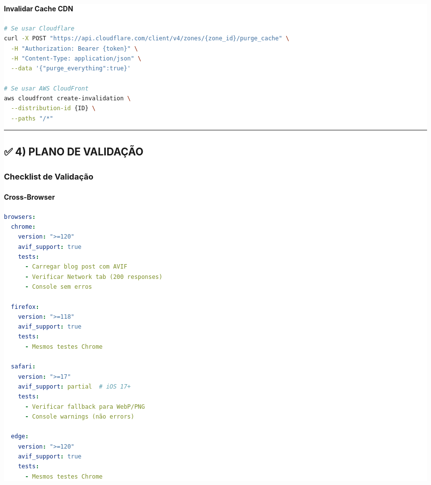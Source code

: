 #### Invalidar Cache CDN

```bash
# Se usar Cloudflare
curl -X POST "https://api.cloudflare.com/client/v4/zones/{zone_id}/purge_cache" \
  -H "Authorization: Bearer {token}" \
  -H "Content-Type: application/json" \
  --data '{"purge_everything":true}'

# Se usar AWS CloudFront
aws cloudfront create-invalidation \
  --distribution-id {ID} \
  --paths "/*"
```

---

## ✅ 4) PLANO DE VALIDAÇÃO

### Checklist de Validação

#### Cross-Browser

```yaml
browsers:
  chrome:
    version: ">=120"
    avif_support: true
    tests:
      - Carregar blog post com AVIF
      - Verificar Network tab (200 responses)
      - Console sem erros

  firefox:
    version: ">=118"
    avif_support: true
    tests:
      - Mesmos testes Chrome

  safari:
    version: ">=17"
    avif_support: partial  # iOS 17+
    tests:
      - Verificar fallback para WebP/PNG
      - Console warnings (não errors)

  edge:
    version: ">=120"
    avif_support: true
    tests:
      - Mesmos testes Chrome
```
